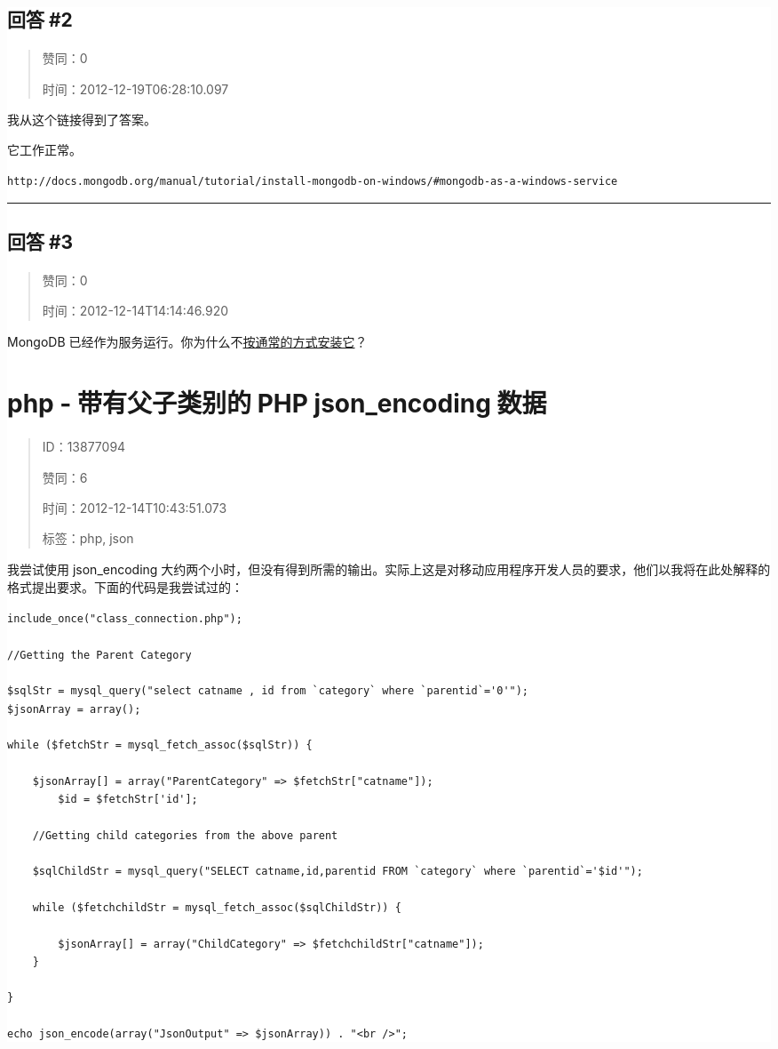 ## 回答 #2

> 赞同：0
> 
> 时间：2012-12-19T06:28:10.097

我从这个链接得到了答案。

它工作正常。

```
http://docs.mongodb.org/manual/tutorial/install-mongodb-on-windows/#mongodb-as-a-windows-service 
```

* * *

## 回答 #3

> 赞同：0
> 
> 时间：2012-12-14T14:14:46.920

MongoDB 已经作为服务运行。你为什么不[按通常的方式安装它](http://api.mongodb.org/wiki/current/Windows%20Service.html)？

# php - 带有父子类别的 PHP json_encoding 数据

> ID：13877094
> 
> 赞同：6
> 
> 时间：2012-12-14T10:43:51.073
> 
> 标签：php, json

我尝试使用 json_encoding 大约两个小时，但没有得到所需的输出。实际上这是对移动应用程序开发人员的要求，他们以我将在此处解释的格式提出要求。下面的代码是我尝试过的：

```
include_once("class_connection.php");

//Getting the Parent Category

$sqlStr = mysql_query("select catname , id from `category` where `parentid`='0'");
$jsonArray = array();

while ($fetchStr = mysql_fetch_assoc($sqlStr)) {

    $jsonArray[] = array("ParentCategory" => $fetchStr["catname"]);
        $id = $fetchStr['id'];

    //Getting child categories from the above parent

    $sqlChildStr = mysql_query("SELECT catname,id,parentid FROM `category` where `parentid`='$id'");

    while ($fetchchildStr = mysql_fetch_assoc($sqlChildStr)) {

        $jsonArray[] = array("ChildCategory" => $fetchchildStr["catname"]);
    }

}

echo json_encode(array("JsonOutput" => $jsonArray)) . "<br />"; 
```
